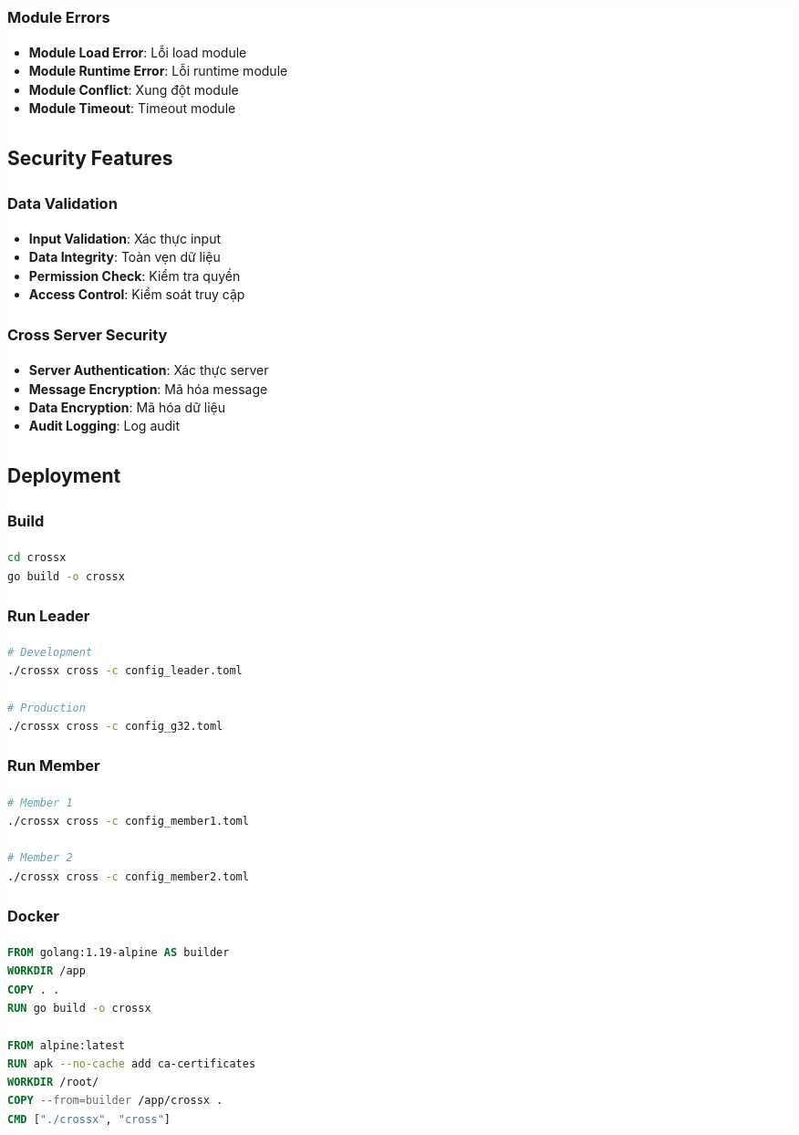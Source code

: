 ### Module Errors
- **Module Load Error**: Lỗi load module
- **Module Runtime Error**: Lỗi runtime module
- **Module Conflict**: Xung đột module
- **Module Timeout**: Timeout module

## Security Features

### Data Validation
- **Input Validation**: Xác thực input
- **Data Integrity**: Toàn vẹn dữ liệu
- **Permission Check**: Kiểm tra quyền
- **Access Control**: Kiểm soát truy cập

### Cross Server Security
- **Server Authentication**: Xác thực server
- **Message Encryption**: Mã hóa message
- **Data Encryption**: Mã hóa dữ liệu
- **Audit Logging**: Log audit

## Deployment

### Build
```bash
cd crossx
go build -o crossx
```

### Run Leader
```bash
# Development
./crossx cross -c config_leader.toml

# Production
./crossx cross -c config_g32.toml
```

### Run Member
```bash
# Member 1
./crossx cross -c config_member1.toml

# Member 2
./crossx cross -c config_member2.toml
```

### Docker
```dockerfile
FROM golang:1.19-alpine AS builder
WORKDIR /app
COPY . .
RUN go build -o crossx

FROM alpine:latest
RUN apk --no-cache add ca-certificates
WORKDIR /root/
COPY --from=builder /app/crossx .
CMD ["./crossx", "cross"]
```
